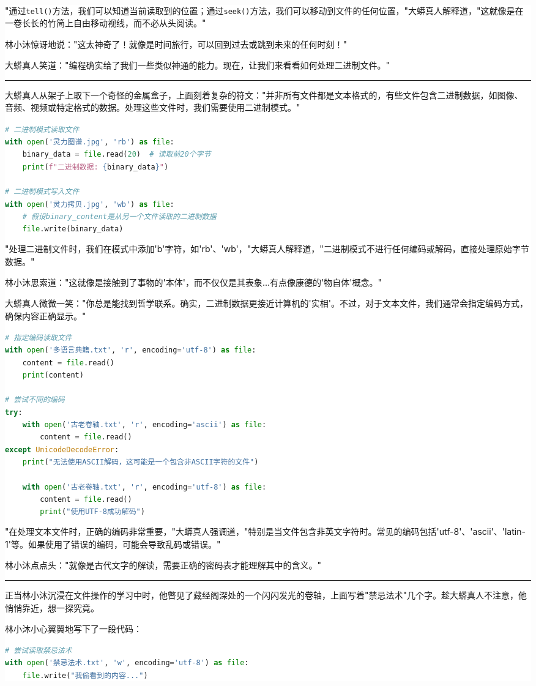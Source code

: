 "通过`tell()`方法，我们可以知道当前读取到的位置；通过`seek()`方法，我们可以移动到文件的任何位置，"大蟒真人解释道，"这就像是在一卷长长的竹简上自由移动视线，而不必从头阅读。"

林小沐惊讶地说："这太神奇了！就像是时间旅行，可以回到过去或跳到未来的任何时刻！"

大蟒真人笑道："编程确实给了我们一些类似神通的能力。现在，让我们来看看如何处理二进制文件。"

---

大蟒真人从架子上取下一个奇怪的金属盒子，上面刻着复杂的符文："并非所有文件都是文本格式的，有些文件包含二进制数据，如图像、音频、视频或特定格式的数据。处理这些文件时，我们需要使用二进制模式。"

```python
# 二进制模式读取文件
with open('灵力图谱.jpg', 'rb') as file:
    binary_data = file.read(20)  # 读取前20个字节
    print(f"二进制数据: {binary_data}")

# 二进制模式写入文件
with open('灵力拷贝.jpg', 'wb') as file:
    # 假设binary_content是从另一个文件读取的二进制数据
    file.write(binary_data)
```

"处理二进制文件时，我们在模式中添加'b'字符，如'rb'、'wb'，"大蟒真人解释道，"二进制模式不进行任何编码或解码，直接处理原始字节数据。"

林小沐思索道："这就像是接触到了事物的'本体'，而不仅仅是其表象...有点像康德的'物自体'概念。"

大蟒真人微微一笑："你总是能找到哲学联系。确实，二进制数据更接近计算机的'实相'。不过，对于文本文件，我们通常会指定编码方式，确保内容正确显示。"

```python
# 指定编码读取文件
with open('多语言典籍.txt', 'r', encoding='utf-8') as file:
    content = file.read()
    print(content)

# 尝试不同的编码
try:
    with open('古老卷轴.txt', 'r', encoding='ascii') as file:
        content = file.read()
except UnicodeDecodeError:
    print("无法使用ASCII解码，这可能是一个包含非ASCII字符的文件")
    
    with open('古老卷轴.txt', 'r', encoding='utf-8') as file:
        content = file.read()
        print("使用UTF-8成功解码")
```

"在处理文本文件时，正确的编码非常重要，"大蟒真人强调道，"特别是当文件包含非英文字符时。常见的编码包括'utf-8'、'ascii'、'latin-1'等。如果使用了错误的编码，可能会导致乱码或错误。"

林小沐点点头："就像是古代文字的解读，需要正确的密码表才能理解其中的含义。"

---

正当林小沐沉浸在文件操作的学习中时，他瞥见了藏经阁深处的一个闪闪发光的卷轴，上面写着"禁忌法术"几个字。趁大蟒真人不注意，他悄悄靠近，想一探究竟。

林小沐小心翼翼地写下了一段代码：

```python
# 尝试读取禁忌法术
with open('禁忌法术.txt', 'w', encoding='utf-8') as file:
    file.write("我偷看到的内容...")
```

